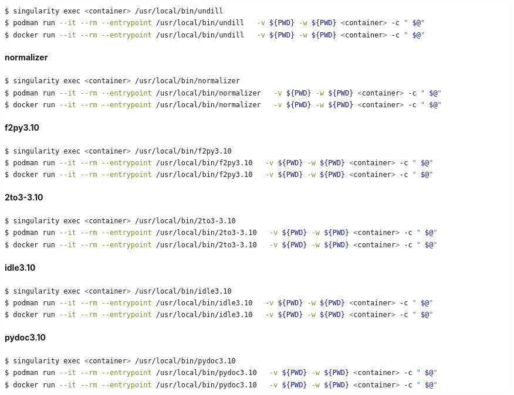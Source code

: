 ```bash
$ singularity exec <container> /usr/local/bin/undill
$ podman run --it --rm --entrypoint /usr/local/bin/undill   -v ${PWD} -w ${PWD} <container> -c " $@"
$ docker run --it --rm --entrypoint /usr/local/bin/undill   -v ${PWD} -w ${PWD} <container> -c " $@"
```


#### normalizer

```bash
$ singularity exec <container> /usr/local/bin/normalizer
$ podman run --it --rm --entrypoint /usr/local/bin/normalizer   -v ${PWD} -w ${PWD} <container> -c " $@"
$ docker run --it --rm --entrypoint /usr/local/bin/normalizer   -v ${PWD} -w ${PWD} <container> -c " $@"
```


#### f2py3.10

```bash
$ singularity exec <container> /usr/local/bin/f2py3.10
$ podman run --it --rm --entrypoint /usr/local/bin/f2py3.10   -v ${PWD} -w ${PWD} <container> -c " $@"
$ docker run --it --rm --entrypoint /usr/local/bin/f2py3.10   -v ${PWD} -w ${PWD} <container> -c " $@"
```


#### 2to3-3.10

```bash
$ singularity exec <container> /usr/local/bin/2to3-3.10
$ podman run --it --rm --entrypoint /usr/local/bin/2to3-3.10   -v ${PWD} -w ${PWD} <container> -c " $@"
$ docker run --it --rm --entrypoint /usr/local/bin/2to3-3.10   -v ${PWD} -w ${PWD} <container> -c " $@"
```


#### idle3.10

```bash
$ singularity exec <container> /usr/local/bin/idle3.10
$ podman run --it --rm --entrypoint /usr/local/bin/idle3.10   -v ${PWD} -w ${PWD} <container> -c " $@"
$ docker run --it --rm --entrypoint /usr/local/bin/idle3.10   -v ${PWD} -w ${PWD} <container> -c " $@"
```


#### pydoc3.10

```bash
$ singularity exec <container> /usr/local/bin/pydoc3.10
$ podman run --it --rm --entrypoint /usr/local/bin/pydoc3.10   -v ${PWD} -w ${PWD} <container> -c " $@"
$ docker run --it --rm --entrypoint /usr/local/bin/pydoc3.10   -v ${PWD} -w ${PWD} <container> -c " $@"
```
